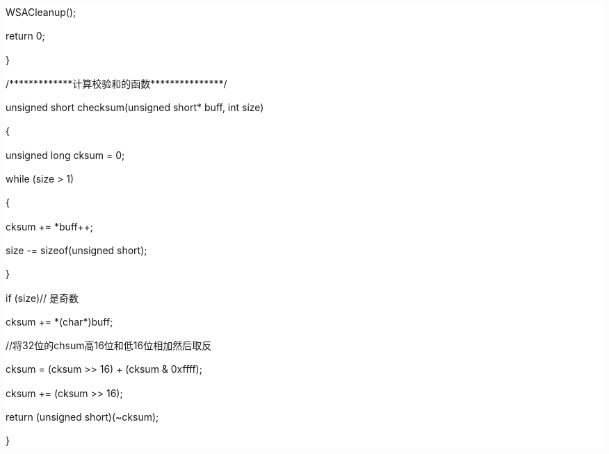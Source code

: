 WSACleanup();

return 0;

}

/\*\*\*\*\*\*\*\*\*\*\*\*\*计算校验和的函数\*\*\*\*\*\*\*\*\*\*\*\*\*\*\*/

unsigned short checksum(unsigned short\* buff, int size)

{

unsigned long cksum = 0;

while (size \> 1)

{

cksum += \*buff++;

size -= sizeof(unsigned short);

}

if (size)// 是奇数

cksum += \*(char\*)buff;

//将32位的chsum高16位和低16位相加然后取反

cksum = (cksum \>\> 16) + (cksum & 0xffff);

cksum += (cksum \>\> 16);

return (unsigned short)(\~cksum);

}
